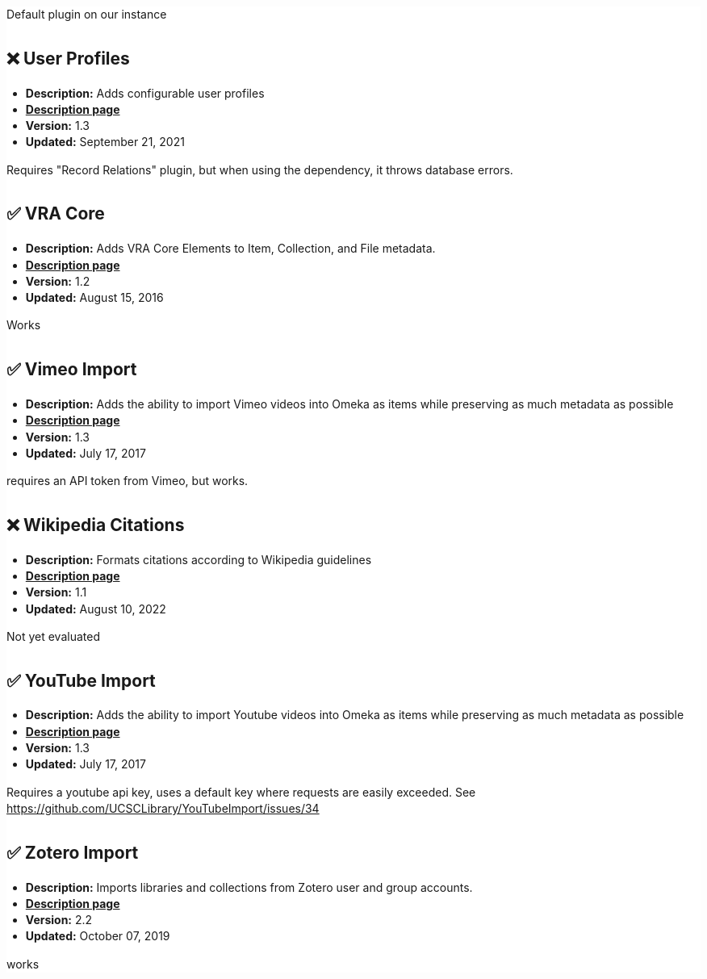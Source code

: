 Default plugin on our instance

## :x: User Profiles

* **Description:** Adds configurable user profiles
* **[Description page](https://omeka.org/classic/plugins/UserProfiles)**
* **Version:** 1.3
* **Updated:** September 21, 2021

Requires "Record Relations" plugin, but when using the dependency, it throws database errors.

## :white_check_mark: VRA Core

* **Description:** Adds VRA Core Elements to Item, Collection, and File metadata.
* **[Description page](https://omeka.org/classic/plugins/VraCore)**
* **Version:** 1.2
* **Updated:** August 15, 2016

Works

## :white_check_mark: Vimeo Import

* **Description:** Adds the ability to import Vimeo videos into Omeka as items while preserving as much metadata as possible
* **[Description page](https://omeka.org/classic/plugins/VimeoImport)**
* **Version:** 1.3
* **Updated:** July 17, 2017

requires an API token from Vimeo, but works.

## :x: Wikipedia Citations

* **Description:** Formats citations according to Wikipedia guidelines
* **[Description page](https://omeka.org/classic/plugins/WikipediaCitations)**
* **Version:** 1.1
* **Updated:** August 10, 2022

Not yet evaluated

## :white_check_mark: YouTube Import

* **Description:** Adds the ability to import Youtube videos into Omeka as items while preserving as much metadata as possible
* **[Description page](https://omeka.org/classic/plugins/YouTubeImport)**
* **Version:** 1.3
* **Updated:** July 17, 2017

Requires a youtube api key, uses a default key where requests are easily exceeded. See https://github.com/UCSCLibrary/YouTubeImport/issues/34

## :white_check_mark: Zotero Import

* **Description:** Imports libraries and collections from Zotero user and group accounts.
* **[Description page](https://omeka.org/classic/plugins/ZoteroImport)**
* **Version:** 2.2
* **Updated:** October 07, 2019

works
